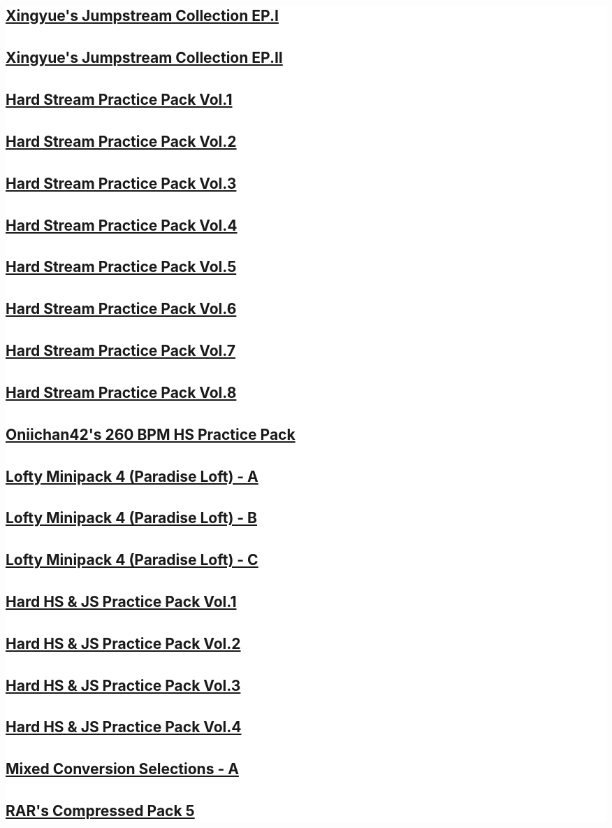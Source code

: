 ## [Xingyue's Jumpstream Collection EP.I](https://osu.ppy.sh/beatmapsets/1433719#mania/2950511)
## [Xingyue's Jumpstream Collection EP.II](https://osu.ppy.sh/beatmapsets/1434367#mania/2951868)
## [Hard Stream Practice Pack Vol.1](https://osu.ppy.sh/beatmapsets/1337811#mania/2771228)
## [Hard Stream Practice Pack Vol.2](https://osu.ppy.sh/beatmapsets/1337932#mania/2771533)
## [Hard Stream Practice Pack Vol.3](https://osu.ppy.sh/beatmapsets/1338392#mania/2772481)
## [Hard Stream Practice Pack Vol.4](https://osu.ppy.sh/beatmapsets/1339419#mania/2774997)
## [Hard Stream Practice Pack Vol.5](https://osu.ppy.sh/beatmapsets/1370848#mania/2834439)
## [Hard Stream Practice Pack Vol.6](https://osu.ppy.sh/beatmapsets/1370851#mania/2834486)
## [Hard Stream Practice Pack Vol.7](https://osu.ppy.sh/beatmapsets/1370872#mania/2834524)
## [Hard Stream Practice Pack Vol.8](https://osu.ppy.sh/beatmapsets/1380946#mania/2853268)
## [Oniichan42's 260 BPM HS Practice Pack](https://osu.ppy.sh/beatmapsets/1383908#mania/2858794)
## [Lofty Minipack 4 (Paradise Loft) - A](https://osu.ppy.sh/beatmapsets/1492654#mania/3059651)
## [Lofty Minipack 4 (Paradise Loft) - B](https://osu.ppy.sh/beatmapsets/1492658#mania/3059671)
## [Lofty Minipack 4 (Paradise Loft) - C](https://osu.ppy.sh/beatmapsets/1492659#mania/3059703)
## [Hard HS & JS Practice Pack Vol.1](https://osu.ppy.sh/beatmapsets/1335264#mania/2766345)
## [Hard HS & JS Practice Pack Vol.2](https://osu.ppy.sh/beatmapsets/1334882#mania/2765552)
## [Hard HS & JS Practice Pack Vol.3](https://osu.ppy.sh/beatmapsets/1336256#mania/2768268)
## [Hard HS & JS Practice Pack Vol.4](https://osu.ppy.sh/beatmapsets/1336258#mania/2768281)
## [Mixed Conversion Selections - A](https://osu.ppy.sh/beatmapsets/1450218#mania/2981656)
## [RAR's Compressed Pack 5](https://osu.ppy.sh/beatmapsets/1411509#mania/2909959)